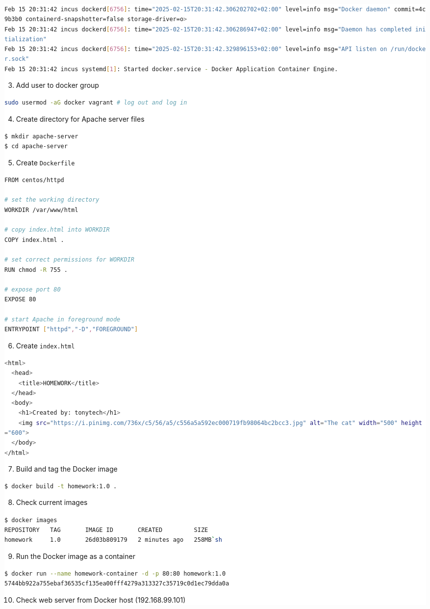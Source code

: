 ```sh
Feb 15 20:31:42 incus dockerd[6756]: time="2025-02-15T20:31:42.306202702+02:00" level=info msg="Docker daemon" commit=4c9b3b0 containerd-snapshotter=false storage-driver=o>
Feb 15 20:31:42 incus dockerd[6756]: time="2025-02-15T20:31:42.306286947+02:00" level=info msg="Daemon has completed initialization"
Feb 15 20:31:42 incus dockerd[6756]: time="2025-02-15T20:31:42.329896153+02:00" level=info msg="API listen on /run/docker.sock"
Feb 15 20:31:42 incus systemd[1]: Started docker.service - Docker Application Container Engine.
```
3. Add user to docker group
```sh
sudo usermod -aG docker vagrant # log out and log in
```
4. Create directory for Apache server files
```sh
$ mkdir apache-server
$ cd apache-server
```
5. Create `Dockerfile`
```sh
FROM centos/httpd

# set the working directory
WORKDIR /var/www/html

# copy index.html into WORKDIR 
COPY index.html .

# set correct permissions for WORKDIR
RUN chmod -R 755 .

# expose port 80
EXPOSE 80

# start Apache in foreground mode
ENTRYPOINT ["httpd","-D","FOREGROUND"]
```
6. Create `index.html`
```sh
<html>
  <head>
    <title>HOMEWORK</title>
  </head>
  <body>
    <h1>Created by: tonytech</h1>
    <img src="https://i.pinimg.com/736x/c5/56/a5/c556a5a592ec000719fb98064bc2bcc3.jpg" alt="The cat" width="500" height="600">
  </body>
</html>
```
7. Build and tag the Docker image
```sh
$ docker build -t homework:1.0 .
```
8. Check current images
```sh
$ docker images
REPOSITORY   TAG       IMAGE ID       CREATED         SIZE
homework     1.0       26d03b809179   2 minutes ago   258MB`sh
```
9. Run the Docker image as a container
```sh
$ docker run --name homework-container -d -p 80:80 homework:1.0
5744bb922a755ebaf36535cf135ea00fff4279a313327c35719c0d1ec79dda0a
```
10. Check web server from Docker host (192.168.99.101)
```sh
```